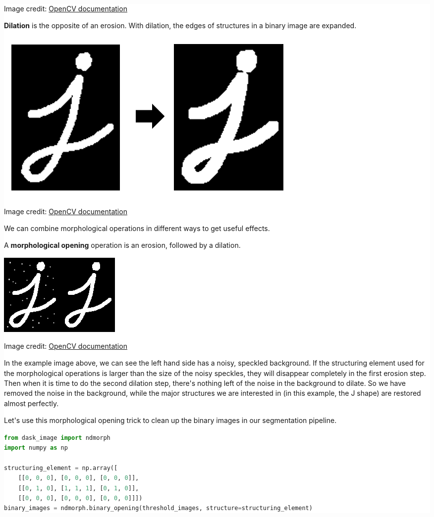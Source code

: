 Image credit: [OpenCV documentation](https://docs.opencv.org/3.0-beta/doc/py_tutorials/py_imgproc/py_morphological_ops/py_morphological_ops.html)

**Dilation** is the opposite of an erosion. With dilation, the edges of structures in a binary image are expanded.

![Example: Dilation of a binary image](/images/2021-image-segmentation/dilation.png)

Image credit: [OpenCV documentation](https://docs.opencv.org/3.0-beta/doc/py_tutorials/py_imgproc/py_morphological_ops/py_morphological_ops.html)

We can combine morphological operations in different ways to get useful effects.

A **morphological opening** operation is an erosion, followed by a dilation.

![Example: Morphological opening of a binary image](/images/2021-image-segmentation/opening.png)

Image credit: [OpenCV documentation](https://docs.opencv.org/3.0-beta/doc/py_tutorials/py_imgproc/py_morphological_ops/py_morphological_ops.html)

In the example image above, we can see the left hand side has a noisy, speckled background. If the structuring element used for the morphological operations is larger than the size of the noisy speckles, they will disappear completely in the first erosion step. Then when it is time to do the second dilation step, there's nothing left of the noise in the background to dilate. So we have removed the noise in the background, while the major structures we are interested in (in this example, the J shape) are restored almost perfectly.

Let's use this morphological opening trick to clean up the binary images in our segmentation pipeline.

```python
from dask_image import ndmorph
import numpy as np

structuring_element = np.array([
    [[0, 0, 0], [0, 0, 0], [0, 0, 0]],
    [[0, 1, 0], [1, 1, 1], [0, 1, 0]],
    [[0, 0, 0], [0, 0, 0], [0, 0, 0]]])
binary_images = ndmorph.binary_opening(threshold_images, structure=structuring_element)

```
